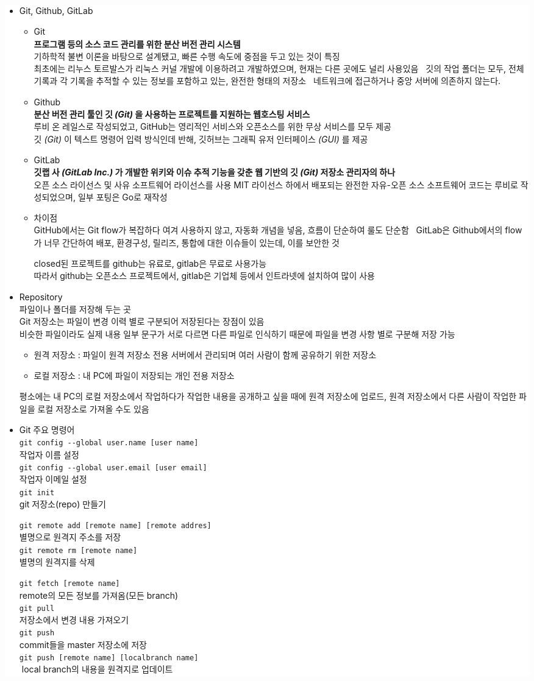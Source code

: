 * Git, Github, GitLab  
  * Git  
    **프로그램 등의 소스 코드 관리를 위한 분산 버전 관리 시스템**  
    기하학적 불변 이론을 바탕으로 설계됐고, 빠른 수행 속도에 중점을 두고 있는 것이 특징  
    최초에는 리누스 토르발스가 리눅스 커널 개발에 이용하려고 개발하였으며, 현재는 다른 곳에도 널리 사용있음  
    깃의 작업 폴더는 모두, 전체 기록과 각 기록을 추적할 수 있는 정보를 포함하고 있는, 완전한 형태의 저장소  
    네트워크에 접근하거나 중앙 서버에 의존하지 않는다.  
  * Github  
    **분산 버전 관리 툴인 깃 *(Git)* 을 사용하는 프로젝트를 지원하는 웹호스팅 서비스**  
    루비 온 레일스로 작성되었고, GitHub는 영리적인 서비스와 오픈소스를 위한 무상 서비스를 모두 제공  
    깃 *(Git)* 이 텍스트 명령어 입력 방식인데 반해, 깃허브는 그래픽 유저 인터페이스 *(GUI)* 를 제공
  * GitLab  
    **깃랩 사 *(GitLab Inc.)* 가 개발한 위키와 이슈 추적 기능을 갖춘 웹 기반의 깃 *(Git)* 저장소 관리자의 하나**  
    오픈 소스 라이선스 및 사유 소프트웨어 라이선스를 사용
    MIT 라이선스 하에서 배포되는 완전한 자유-오픈 소스 소프트웨어
    코드는 루비로 작성되었으며, 일부 포팅은 Go로 재작성  
  * 차이점  
    GitHub에서는 Git flow가 복잡하다 여겨 사용하지 않고, 자동화 개념을 넣음, 흐름이 단순하여 룰도 단순함  
    GitLab은 Github에서의 flow가 너무 간단하여 배포, 환경구성, 릴리즈, 통합에 대한 이슈들이 있는데, 이를 보안한 것  
    
    closed된 프로젝트를 github는 유료로, gitlab은 무료로 사용가능  
    따라서 github는 오픈소스 프로젝트에서, gitlab은 기업체 등에서 인트라넷에 설치하여 많이 사용
    
* Repository  
  파일이나 폴더를 저장해 두는 곳  
  Git 저장소는 파일이 변경 이력 별로 구분되어 저장된다는 장점이 있음  
  비슷한 파일이라도 실제 내용 일부 문구가 서로 다르면 다른 파일로 인식하기 때문에 파일을 변경 사항 별로 구분해 저장 가능  
  
  * 원격 저장소 : 파일이 원격 저장소 전용 서버에서 관리되며 여러 사람이 함께 공유하기 위한 저장소  
  
  * 로컬 저장소 : 내 PC에 파일이 저장되는 개인 전용 저장소 
  
  평소에는 내 PC의 로컬 저장소에서 작업하다가 작업한 내용을 공개하고 싶을 때에 원격 저장소에 업로드, 원격 저장소에서 다른 사람이 작업한 파일을 로컬 저장소로 가져올 수도 있음

  
* Git 주요 명령어  
  `git config --global user.name [user name]`  
  작업자 이름 설정  
  `git config --global user.email [user email]`  
  작업자 이메일 설정  
  `git init`  
  git 저장소(repo) 만들기  
  
  `git remote add [remote name] [remote addres]`  
  별명으로 원격지 주소를 저장  
  `git remote rm [remote name]`  
  별명의 원격지를 삭제  
  
  `git fetch [remote name]`  
  remote의 모든 정보를 가져옴(모든 branch)  
  `git pull`  
  저장소에서 변경 내용 가져오기  
  `git push`  
  commit들을 master 저장소에 저장  
  `git push [remote name] [localbranch name]`  
  local branch의 내용을 원격지로 업데이트  
  